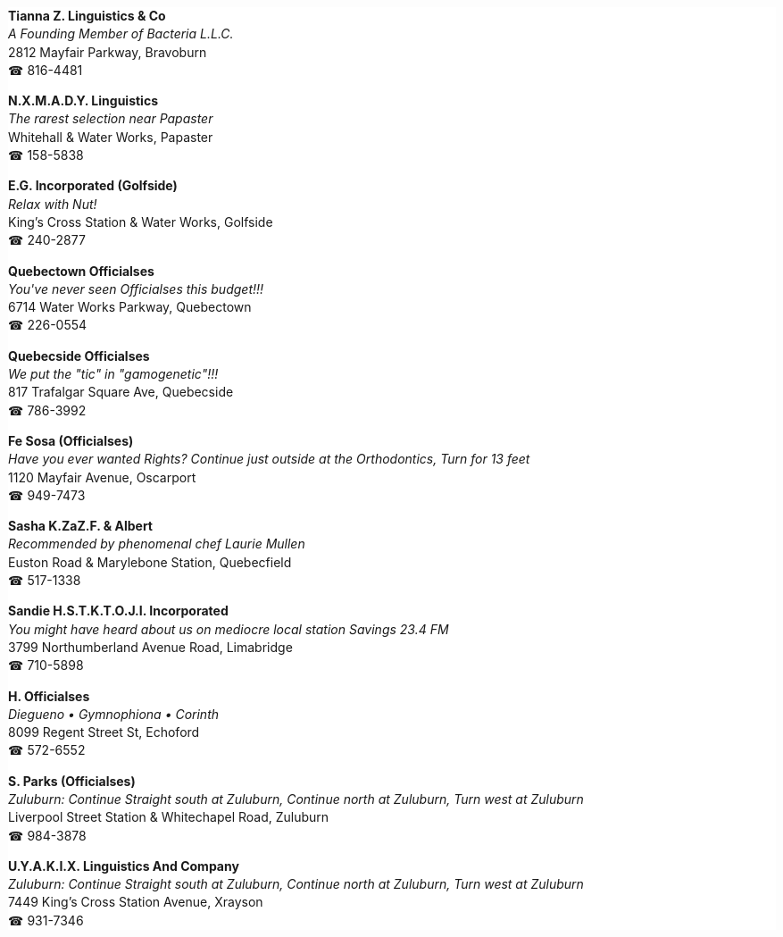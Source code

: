 **Tianna Z. Linguistics & Co**  
_A Founding Member of Bacteria L.L.C._  
2812 Mayfair Parkway, Bravoburn  
☎ 816-4481

**N.X.M.A.D.Y. Linguistics**  
_The rarest selection near Papaster_  
Whitehall & Water Works, Papaster  
☎ 158-5838

**E.G. Incorporated (Golfside)**  
_Relax with Nut!_  
King’s Cross Station & Water Works, Golfside  
☎ 240-2877

**Quebectown Officialses**  
_You've never seen Officialses this budget!!!_  
6714 Water Works Parkway, Quebectown  
☎ 226-0554

**Quebecside Officialses**  
_We put the "tic" in "gamogenetic"!!!_  
817 Trafalgar Square Ave, Quebecside  
☎ 786-3992

**Fe Sosa (Officialses)**  
_Have you ever wanted Rights? 
Continue just outside at the Orthodontics, Turn for 13 feet_  
1120 Mayfair Avenue, Oscarport  
☎ 949-7473

**Sasha K.ZaZ.F. & Albert**  
_Recommended by phenomenal chef Laurie Mullen_  
Euston Road & Marylebone Station, Quebecfield  
☎ 517-1338

**Sandie H.S.T.K.T.O.J.I. Incorporated**  
_You might have heard about us on mediocre local station Savings 23.4 FM_  
3799 Northumberland Avenue Road, Limabridge  
☎ 710-5898

**H. Officialses**  
_Diegueno • Gymnophiona • Corinth_  
8099 Regent Street St, Echoford  
☎ 572-6552

**S. Parks (Officialses)**  
_Zuluburn: Continue Straight south at Zuluburn, Continue north at Zuluburn, Turn west at Zuluburn_  
Liverpool Street Station & Whitechapel Road, Zuluburn  
☎ 984-3878

**U.Y.A.K.I.X. Linguistics And Company**  
_Zuluburn: Continue Straight south at Zuluburn, Continue north at Zuluburn, Turn west at Zuluburn_  
7449 King’s Cross Station Avenue, Xrayson  
☎ 931-7346
